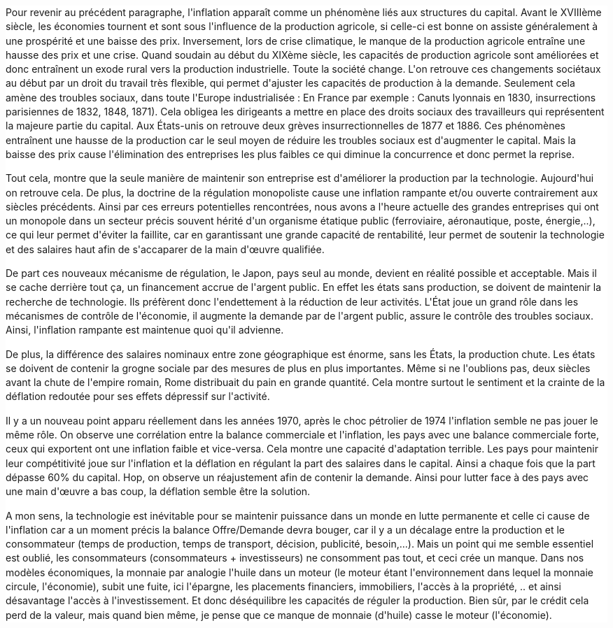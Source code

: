 Pour revenir au précédent paragraphe, l'inflation apparaît comme un phénomène liés aux structures du capital. Avant le XVIIIème siècle, les économies tournent et sont sous l'influence de la production agricole, si celle-ci est bonne on assiste généralement à une prospérité et une baisse des prix. Inversement, lors de crise climatique, le manque de la production agricole entraîne une hausse des prix et une crise. Quand soudain au début du XIXème siècle, les capacités de production agricole sont améliorées et donc entraînent un exode rural vers la production industrielle. Toute la société change. L'on retrouve ces changements sociétaux au début par un droit du travail très flexible, qui permet d'ajuster les capacités de production à la demande. Seulement cela amène des troubles sociaux, dans toute l'Europe industrialisée : En France par exemple : Canuts lyonnais en 1830, insurrections parisiennes de 1832, 1848, 1871). Cela obligea les dirigeants a mettre en place des droits sociaux des travailleurs qui représentent la majeure partie du capital. Aux États-unis on retrouve deux grèves insurrectionnelles de 1877 et 1886. Ces phénomènes entraînent une hausse de la production car le seul moyen de réduire les troubles sociaux est d'augmenter le capital. Mais la baisse des prix cause l'élimination des entreprises les plus faibles ce qui diminue la concurrence et donc permet la reprise.
 
Tout cela, montre que la seule manière de maintenir son entreprise est d'améliorer la production par la technologie. Aujourd'hui on retrouve cela. De plus, la doctrine de la régulation monopoliste cause une inflation rampante et/ou ouverte contrairement aux siècles précédents. Ainsi par ces erreurs potentielles rencontrées, nous avons a l'heure actuelle des grandes entreprises qui ont un monopole dans un secteur précis souvent hérité d'un organisme étatique public (ferroviaire, aéronautique, poste, énergie,..), ce qui leur permet d'éviter la faillite, car en garantissant une grande capacité de rentabilité, leur permet de soutenir la technologie et des salaires haut afin de s'accaparer de la main d'œuvre qualifiée.
 
De part ces nouveaux mécanisme de régulation, le Japon, pays seul au monde, devient en réalité possible et acceptable. Mais il se cache derrière tout ça, un financement accrue de l'argent public. En effet les états sans production, se doivent de maintenir la recherche de technologie. Ils préfèrent donc l'endettement à la réduction de leur activités. L'État joue un grand rôle dans les mécanismes de contrôle de l'économie, il augmente la demande par de l'argent public, assure le contrôle des troubles sociaux. Ainsi, l'inflation rampante est maintenue quoi qu'il advienne.
 
De plus, la différence des salaires nominaux entre zone géographique est énorme, sans les États, la production chute. Les états se doivent de contenir la grogne sociale par des mesures de plus en plus importantes. Même si ne l'oublions pas, deux siècles avant la chute de l'empire romain, Rome distribuait du pain en grande quantité. Cela montre surtout le sentiment et la crainte de la déflation redoutée pour ses effets dépressif sur l'activité.
 
Il y a un nouveau point apparu réellement dans les années 1970, après le choc pétrolier de 1974 l'inflation semble ne pas jouer le même rôle. On observe une corrélation entre la balance commerciale et l'inflation, les pays avec une balance commerciale forte, ceux qui exportent ont une inflation faible et vice-versa. Cela montre une capacité d'adaptation terrible. Les pays pour maintenir leur compétitivité joue sur l'inflation et la déflation en régulant la part des salaires dans le capital. Ainsi a chaque fois que la part dépasse 60% du capital. Hop, on observe un réajustement afin de contenir la demande. Ainsi pour lutter face à des pays avec une main d'œuvre a bas coup, la déflation semble être la solution.
 
A mon sens, la technologie est inévitable pour se maintenir puissance dans un monde en lutte permanente et celle ci cause de l'inflation car a un moment précis la balance Offre/Demande devra bouger, car il y a un décalage entre la production et le consommateur (temps de production, temps de transport, décision, publicité, besoin,...). Mais un point qui me semble essentiel est oublié, les consommateurs (consommateurs + investisseurs) ne consomment pas tout, et ceci crée un manque. Dans nos modèles économiques, la monnaie par analogie l'huile dans un moteur (le moteur étant l'environnement dans lequel la monnaie circule, l'économie), subit une fuite, ici l'épargne, les placements financiers, immobiliers, l'accès à la propriété, .. et ainsi désavantage l'accès à l'investissement. Et donc déséquilibre les capacités de réguler la production. Bien sûr, par le crédit cela perd de la valeur, mais quand bien même, je pense que ce manque de monnaie (d'huile) casse le moteur (l'économie).
 